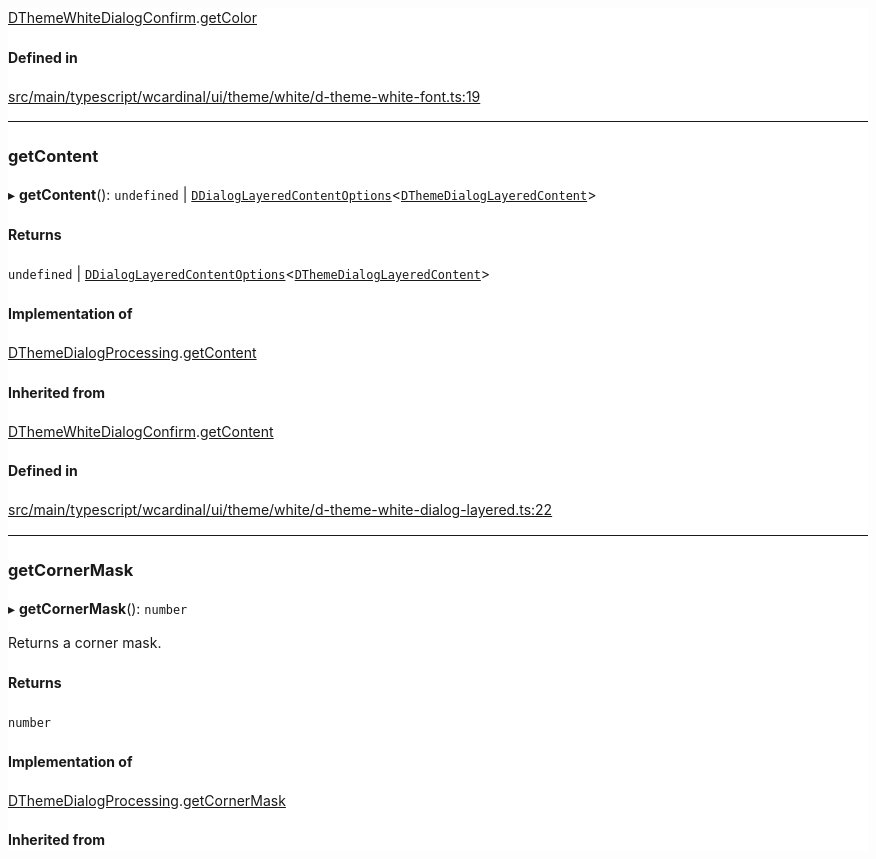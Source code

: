 [DThemeWhiteDialogConfirm](DThemeWhiteDialogConfirm.md).[getColor](DThemeWhiteDialogConfirm.md#getcolor)

#### Defined in

[src/main/typescript/wcardinal/ui/theme/white/d-theme-white-font.ts:19](https://github.com/winter-cardinal/winter-cardinal-ui/blob/v0.407.0/src/main/typescript/wcardinal/ui/theme/white/d-theme-white-font.ts#L19)

___

### getContent

▸ **getContent**(): `undefined` \| [`DDialogLayeredContentOptions`](../interfaces/DDialogLayeredContentOptions.md)\<[`DThemeDialogLayeredContent`](../interfaces/DThemeDialogLayeredContent.md)\>

#### Returns

`undefined` \| [`DDialogLayeredContentOptions`](../interfaces/DDialogLayeredContentOptions.md)\<[`DThemeDialogLayeredContent`](../interfaces/DThemeDialogLayeredContent.md)\>

#### Implementation of

[DThemeDialogProcessing](../interfaces/DThemeDialogProcessing.md).[getContent](../interfaces/DThemeDialogProcessing.md#getcontent)

#### Inherited from

[DThemeWhiteDialogConfirm](DThemeWhiteDialogConfirm.md).[getContent](DThemeWhiteDialogConfirm.md#getcontent)

#### Defined in

[src/main/typescript/wcardinal/ui/theme/white/d-theme-white-dialog-layered.ts:22](https://github.com/winter-cardinal/winter-cardinal-ui/blob/v0.407.0/src/main/typescript/wcardinal/ui/theme/white/d-theme-white-dialog-layered.ts#L22)

___

### getCornerMask

▸ **getCornerMask**(): `number`

Returns a corner mask.

#### Returns

`number`

#### Implementation of

[DThemeDialogProcessing](../interfaces/DThemeDialogProcessing.md).[getCornerMask](../interfaces/DThemeDialogProcessing.md#getcornermask)

#### Inherited from
